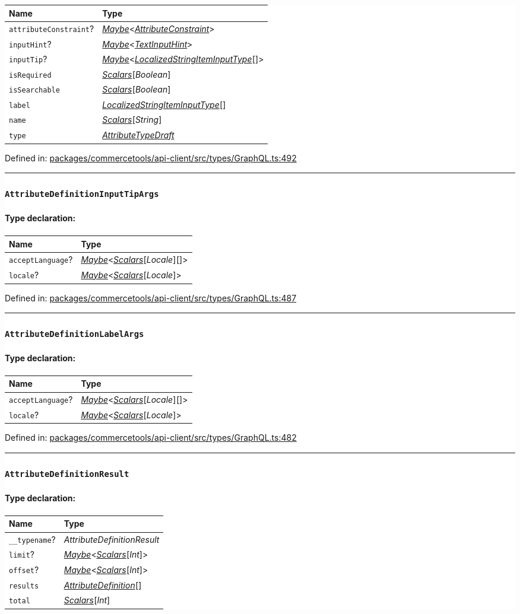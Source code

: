 Name | Type |
:------ | :------ |
`attributeConstraint`? | [*Maybe*](#maybe)<[*AttributeConstraint*](../enums/types_graphql.attributeconstraint.md)\> |
`inputHint`? | [*Maybe*](#maybe)<[*TextInputHint*](../enums/types_graphql.textinputhint.md)\> |
`inputTip`? | [*Maybe*](#maybe)<[*LocalizedStringItemInputType*](#localizedstringiteminputtype)[]\> |
`isRequired` | [*Scalars*](#scalars)[*Boolean*] |
`isSearchable` | [*Scalars*](#scalars)[*Boolean*] |
`label` | [*LocalizedStringItemInputType*](#localizedstringiteminputtype)[] |
`name` | [*Scalars*](#scalars)[*String*] |
`type` | [*AttributeTypeDraft*](#attributetypedraft) |

Defined in: [packages/commercetools/api-client/src/types/GraphQL.ts:492](https://github.com/vuestorefront/vue-storefront/blob/5ca6a7753b/packages/commercetools/api-client/src/types/GraphQL.ts#L492)

___

### `AttributeDefinitionInputTipArgs`

#### Type declaration:

Name | Type |
:------ | :------ |
`acceptLanguage`? | [*Maybe*](#maybe)<[*Scalars*](#scalars)[*Locale*][]\> |
`locale`? | [*Maybe*](#maybe)<[*Scalars*](#scalars)[*Locale*]\> |

Defined in: [packages/commercetools/api-client/src/types/GraphQL.ts:487](https://github.com/vuestorefront/vue-storefront/blob/5ca6a7753b/packages/commercetools/api-client/src/types/GraphQL.ts#L487)

___

### `AttributeDefinitionLabelArgs`

#### Type declaration:

Name | Type |
:------ | :------ |
`acceptLanguage`? | [*Maybe*](#maybe)<[*Scalars*](#scalars)[*Locale*][]\> |
`locale`? | [*Maybe*](#maybe)<[*Scalars*](#scalars)[*Locale*]\> |

Defined in: [packages/commercetools/api-client/src/types/GraphQL.ts:482](https://github.com/vuestorefront/vue-storefront/blob/5ca6a7753b/packages/commercetools/api-client/src/types/GraphQL.ts#L482)

___

### `AttributeDefinitionResult`

#### Type declaration:

Name | Type |
:------ | :------ |
`__typename`? | *AttributeDefinitionResult* |
`limit`? | [*Maybe*](#maybe)<[*Scalars*](#scalars)[*Int*]\> |
`offset`? | [*Maybe*](#maybe)<[*Scalars*](#scalars)[*Int*]\> |
`results` | [*AttributeDefinition*](#attributedefinition)[] |
`total` | [*Scalars*](#scalars)[*Int*] |
